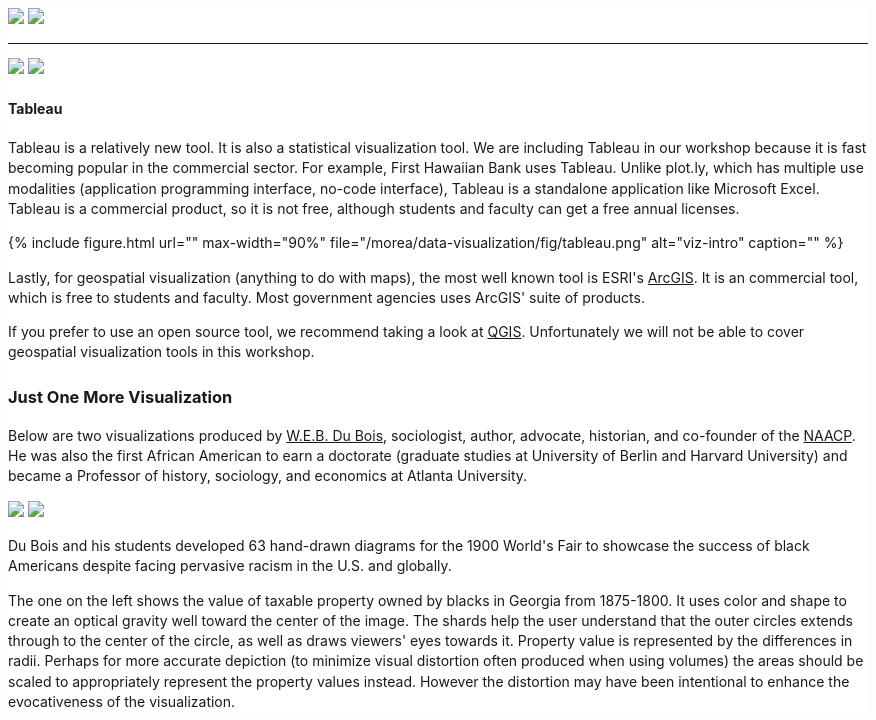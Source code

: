 
<div class="text-center">
<img src="/morea/data-visualization/fig/carflow.jpeg" width="30%"/>
<img src="/morea/data-visualization/fig/tornadoScreenshot.png" width="30%"/> 
</div>
<hr>

<div class="text-center">
<img src="/morea/data-visualization/fig/cardio.jpg" width="30%"/> 
<img src="/morea/data-visualization/fig/cluster.jpg" width="30%"/> 
</div>

#### Tableau

Tableau is a relatively new tool. It is also a statistical visualization tool. We are including Tableau in our workshop because it is fast becoming popular in the commercial sector. For example, First Hawaiian Bank uses Tableau. Unlike plot.ly, which has multiple use modalities (application programming interface, no-code interface), Tableau is a standalone application like Microsoft Excel. Tableau is a commercial product, so it is not free, although students and faculty can get a free annual licenses.

{% include figure.html url="" max-width="90%" file="/morea/data-visualization/fig/tableau.png" alt="viz-intro" caption="" %}

Lastly, for geospatial visualization (anything to do with maps), the most well known tool is ESRI's [ArcGIS](https://www.esri.com/en-us/arcgis/about-arcgis/overview). It is an commercial tool, which is free to students and faculty. Most government agencies uses ArcGIS' suite of products.

If you prefer to use an open source tool, we recommend taking a look at [QGIS](https://www.qgis.org/en/site/). Unfortunately we will not be able to cover geospatial visualization tools in this workshop.

### Just One More Visualization
Below are two visualizations produced by [W.E.B. Du Bois](https://en.wikipedia.org/wiki/W._E._B._Du_Bois), sociologist, author, advocate, historian, and co-founder of the [NAACP](https://naacp.org). He was also the first African American to earn a doctorate (graduate studies at University of Berlin and Harvard University) and became a Professor of history, sociology, and economics at Atlanta University.

<div class="text-center">
<img src="/morea/data-visualization/fig/W.E.B._Du_Bois_by_James_E._Purdy,_1907.jpg" width="25%"/> 
<img src="/morea/data-visualization/fig/duboisian-viz-toolkit-hero.jpg" width="70%"/> 
</div>

Du Bois and his students developed 63 hand-drawn diagrams for the 1900 World's Fair to showcase the success of black Americans despite facing pervasive racism in the U.S. and globally.

The one on the left shows the value of taxable property owned by blacks in Georgia from 1875-1800. It uses color and shape to create an optical gravity well toward the center of the image. The shards help the user understand that the outer circles extends through to the center of the circle, as well as draws viewers' eyes towards it. Property value is represented by the differences in radii. Perhaps for more accurate depiction (to minimize visual distortion often produced when using volumes) the areas should be scaled to appropriately represent the property values instead. However the distortion may have been intentional to enhance the evocativeness of the visualization.
